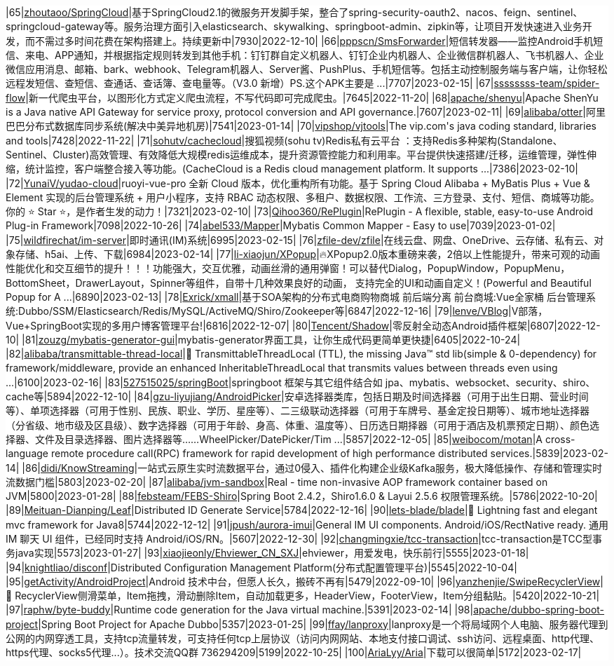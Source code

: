 |65|[zhoutaoo/SpringCloud](https://github.com/zhoutaoo/SpringCloud)|基于SpringCloud2.1的微服务开发脚手架，整合了spring-security-oauth2、nacos、feign、sentinel、springcloud-gateway等。服务治理方面引入elasticsearch、skywalking、springboot-admin、zipkin等，让项目开发快速进入业务开发，而不需过多时间花费在架构搭建上。持续更新中|7930|2022-12-10|
|66|[pppscn/SmsForwarder](https://github.com/pppscn/SmsForwarder)|短信转发器——监控Android手机短信、来电、APP通知，并根据指定规则转发到其他手机：钉钉群自定义机器人、钉钉企业内机器人、企业微信群机器人、飞书机器人、企业微信应用消息、邮箱、bark、webhook、Telegram机器人、Server酱、PushPlus、手机短信等。包括主动控制服务端与客户端，让你轻松远程发短信、查短信、查通话、查话簿、查电量等。（V3.0 新增）PS.这个APK主要是 ...|7707|2023-02-15|
|67|[ssssssss-team/spider-flow](https://github.com/ssssssss-team/spider-flow)|新一代爬虫平台，以图形化方式定义爬虫流程，不写代码即可完成爬虫。|7645|2022-11-20|
|68|[apache/shenyu](https://github.com/apache/shenyu)|Apache ShenYu is a Java native API Gateway for service proxy, protocol conversion and API governance.|7607|2023-02-11|
|69|[alibaba/otter](https://github.com/alibaba/otter)|阿里巴巴分布式数据库同步系统(解决中美异地机房)|7541|2023-01-14|
|70|[vipshop/vjtools](https://github.com/vipshop/vjtools)|The vip.com's java coding standard, libraries and tools|7428|2022-11-22|
|71|[sohutv/cachecloud](https://github.com/sohutv/cachecloud)|搜狐视频(sohu tv)Redis私有云平台 ：支持Redis多种架构(Standalone、Sentinel、Cluster)高效管理、有效降低大规模redis运维成本，提升资源管控能力和利用率。平台提供快速搭建/迁移，运维管理，弹性伸缩，统计监控，客户端整合接入等功能。(CacheCloud is a Redis cloud management platform. It supports  ...|7386|2023-02-10|
|72|[YunaiV/yudao-cloud](https://github.com/YunaiV/yudao-cloud)|ruoyi-vue-pro 全新 Cloud 版本，优化重构所有功能。基于 Spring Cloud Alibaba + MyBatis Plus + Vue & Element 实现的后台管理系统 + 用户小程序，支持 RBAC 动态权限、多租户、数据权限、工作流、三方登录、支付、短信、商城等功能。你的 ⭐️ Star ⭐️，是作者生发的动力！|7321|2023-02-10|
|73|[Qihoo360/RePlugin](https://github.com/Qihoo360/RePlugin)|RePlugin - A flexible, stable, easy-to-use Android Plug-in Framework|7098|2022-10-26|
|74|[abel533/Mapper](https://github.com/abel533/Mapper)|Mybatis Common Mapper - Easy to use|7039|2023-01-02|
|75|[wildfirechat/im-server](https://github.com/wildfirechat/im-server)|即时通讯(IM)系统|6995|2023-02-15|
|76|[zfile-dev/zfile](https://github.com/zfile-dev/zfile)|在线云盘、网盘、OneDrive、云存储、私有云、对象存储、h5ai、上传、下载|6984|2023-02-14|
|77|[li-xiaojun/XPopup](https://github.com/li-xiaojun/XPopup)|🔥XPopup2.0版本重磅来袭，2倍以上性能提升，带来可观的动画性能优化和交互细节的提升！！！功能强大，交互优雅，动画丝滑的通用弹窗！可以替代Dialog，PopupWindow，PopupMenu，BottomSheet，DrawerLayout，Spinner等组件，自带十几种效果良好的动画， 支持完全的UI和动画自定义！(Powerful and Beautiful Popup for A ...|6890|2023-02-13|
|78|[Exrick/xmall](https://github.com/Exrick/xmall)|基于SOA架构的分布式电商购物商城 前后端分离 前台商城:Vue全家桶 后台管理系统:Dubbo/SSM/Elasticsearch/Redis/MySQL/ActiveMQ/Shiro/Zookeeper等|6847|2022-12-16|
|79|[lenve/VBlog](https://github.com/lenve/VBlog)|V部落，Vue+SpringBoot实现的多用户博客管理平台!|6816|2022-12-07|
|80|[Tencent/Shadow](https://github.com/Tencent/Shadow)|零反射全动态Android插件框架|6807|2022-12-10|
|81|[zouzg/mybatis-generator-gui](https://github.com/zouzg/mybatis-generator-gui)|mybatis-generator界面工具，让你生成代码更简单更快捷|6405|2022-10-24|
|82|[alibaba/transmittable-thread-local](https://github.com/alibaba/transmittable-thread-local)|📌 TransmittableThreadLocal (TTL), the missing Java™ std lib(simple & 0-dependency) for framework/middleware, provide an enhanced InheritableThreadLocal that transmits values between threads even using ...|6100|2023-02-16|
|83|[527515025/springBoot](https://github.com/527515025/springBoot)|springboot 框架与其它组件结合如 jpa、mybatis、websocket、security、shiro、cache等|5894|2022-12-10|
|84|[gzu-liyujiang/AndroidPicker](https://github.com/gzu-liyujiang/AndroidPicker)|安卓选择器类库，包括日期及时间选择器（可用于出生日期、营业时间等）、单项选择器（可用于性别、民族、职业、学历、星座等）、二三级联动选择器（可用于车牌号、基金定投日期等）、城市地址选择器（分省级、地市级及区县级）、数字选择器（可用于年龄、身高、体重、温度等）、日历选日期择器（可用于酒店及机票预定日期）、颜色选择器、文件及目录选择器、图片选择器等……WheelPicker/DatePicker/Tim ...|5857|2022-12-05|
|85|[weibocom/motan](https://github.com/weibocom/motan)|A cross-language remote procedure call(RPC) framework for rapid development of high performance distributed services.|5839|2023-02-14|
|86|[didi/KnowStreaming](https://github.com/didi/KnowStreaming)|一站式云原生实时流数据平台，通过0侵入、插件化构建企业级Kafka服务，极大降低操作、存储和管理实时流数据门槛|5803|2023-02-20|
|87|[alibaba/jvm-sandbox](https://github.com/alibaba/jvm-sandbox)|Real - time non-invasive AOP framework container based on JVM|5800|2023-01-28|
|88|[febsteam/FEBS-Shiro](https://github.com/febsteam/FEBS-Shiro)|Spring Boot 2.4.2，Shiro1.6.0 & Layui 2.5.6 权限管理系统。|5786|2022-10-20|
|89|[Meituan-Dianping/Leaf](https://github.com/Meituan-Dianping/Leaf)|Distributed ID Generate Service|5784|2022-12-16|
|90|[lets-blade/blade](https://github.com/lets-blade/blade)|:rocket: Lightning fast and elegant mvc framework for Java8|5744|2022-12-12|
|91|[jpush/aurora-imui](https://github.com/jpush/aurora-imui)|General IM UI components. Android/iOS/RectNative ready.  通用 IM 聊天 UI 组件，已经同时支持 Android/iOS/RN。|5607|2022-12-30|
|92|[changmingxie/tcc-transaction](https://github.com/changmingxie/tcc-transaction)|tcc-transaction是TCC型事务java实现|5573|2023-01-27|
|93|[xiaojieonly/Ehviewer_CN_SXJ](https://github.com/xiaojieonly/Ehviewer_CN_SXJ)|ehviewer，用爱发电，快乐前行|5555|2023-01-18|
|94|[knightliao/disconf](https://github.com/knightliao/disconf)|Distributed Configuration Management Platform(分布式配置管理平台)|5545|2022-10-04|
|95|[getActivity/AndroidProject](https://github.com/getActivity/AndroidProject)|Android 技术中台，但愿人长久，搬砖不再有|5479|2022-09-10|
|96|[yanzhenjie/SwipeRecyclerView](https://github.com/yanzhenjie/SwipeRecyclerView)|:melon: RecyclerView侧滑菜单，Item拖拽，滑动删除Item，自动加载更多，HeaderView，FooterView，Item分组黏贴。|5420|2022-10-21|
|97|[raphw/byte-buddy](https://github.com/raphw/byte-buddy)|Runtime code generation for the Java virtual machine.|5391|2023-02-14|
|98|[apache/dubbo-spring-boot-project](https://github.com/apache/dubbo-spring-boot-project)|Spring Boot Project for Apache Dubbo|5357|2023-01-25|
|99|[ffay/lanproxy](https://github.com/ffay/lanproxy)|lanproxy是一个将局域网个人电脑、服务器代理到公网的内网穿透工具，支持tcp流量转发，可支持任何tcp上层协议（访问内网网站、本地支付接口调试、ssh访问、远程桌面、http代理、https代理、socks5代理...）。技术交流QQ群 736294209|5199|2022-10-25|
|100|[AriaLyy/Aria](https://github.com/AriaLyy/Aria)|下载可以很简单|5172|2023-02-17|